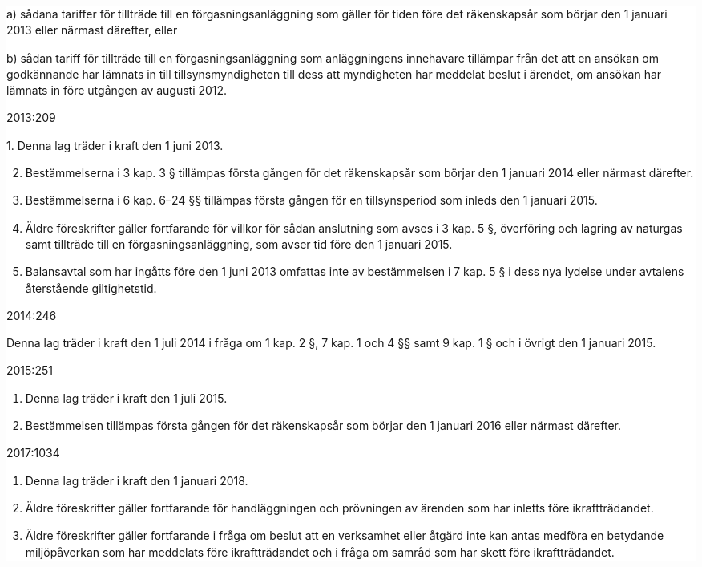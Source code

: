 a) sådana tariffer för tillträde till en förgasningsanläggning som gäller för tiden före det räkenskapsår som börjar den 1 januari 2013 eller närmast därefter, eller

b) sådan tariff för tillträde till en förgasningsanläggning som anläggningens innehavare tillämpar från det att en ansökan om godkännande har lämnats in till tillsynsmyndigheten till dess att myndigheten har meddelat beslut i ärendet, om ansökan har lämnats in före utgången av augusti 2012.

2013:209

1. Denna lag träder i kraft den 1 juni 2013.

2. Bestämmelserna i 3 kap. 3 § tillämpas första gången för det räkenskapsår som börjar den 1 januari 2014 eller närmast därefter.

3. Bestämmelserna i 6 kap. 6–24 §§ tillämpas första gången för en tillsynsperiod som inleds den 1 januari 2015.

4. Äldre föreskrifter gäller fortfarande för villkor för sådan anslutning som avses i 3 kap. 5 §, överföring och lagring av naturgas samt tillträde till en förgasningsanläggning, som avser tid före den 1 januari 2015.

5. Balansavtal som har ingåtts före den 1 juni 2013 omfattas inte av bestämmelsen i 7 kap. 5 § i dess nya lydelse under avtalens återstående giltighetstid.

2014:246

Denna lag träder i kraft den 1 juli 2014 i fråga om 1 kap. 2 §, 7 kap. 1 och 4 §§ samt 9 kap. 1 § och i övrigt den 1 januari 2015.

2015:251

1. Denna lag träder i kraft den 1 juli 2015.

2. Bestämmelsen tillämpas första gången för det räkenskapsår som börjar den 1 januari 2016 eller närmast därefter.

2017:1034

1. Denna lag träder i kraft den 1 januari 2018.

2. Äldre föreskrifter gäller fortfarande för handläggningen och prövningen av ärenden som har inletts före ikraftträdandet.

3. Äldre föreskrifter gäller fortfarande i fråga om beslut att en verksamhet eller åtgärd inte kan antas medföra en betydande miljöpåverkan som har meddelats före ikraftträdandet och i fråga om samråd som har skett före ikraftträdandet.